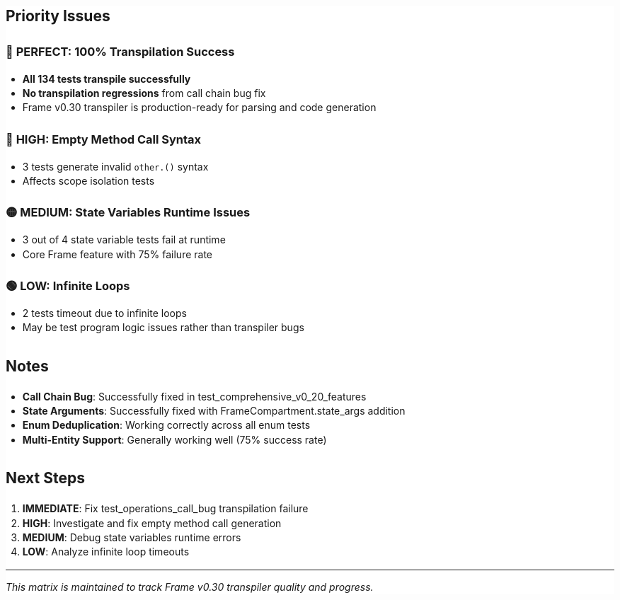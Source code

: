 ## Priority Issues

### 🎉 **PERFECT: 100% Transpilation Success**
- **All 134 tests transpile successfully**
- **No transpilation regressions** from call chain bug fix
- Frame v0.30 transpiler is production-ready for parsing and code generation

### 🔴 **HIGH: Empty Method Call Syntax**
- 3 tests generate invalid `other.()` syntax
- Affects scope isolation tests

### 🟡 **MEDIUM: State Variables Runtime Issues**
- 3 out of 4 state variable tests fail at runtime
- Core Frame feature with 75% failure rate

### 🟢 **LOW: Infinite Loops**
- 2 tests timeout due to infinite loops
- May be test program logic issues rather than transpiler bugs

## Notes

- **Call Chain Bug**: Successfully fixed in test_comprehensive_v0_20_features
- **State Arguments**: Successfully fixed with FrameCompartment.state_args addition
- **Enum Deduplication**: Working correctly across all enum tests
- **Multi-Entity Support**: Generally working well (75% success rate)

## Next Steps

1. **IMMEDIATE**: Fix test_operations_call_bug transpilation failure
2. **HIGH**: Investigate and fix empty method call generation
3. **MEDIUM**: Debug state variables runtime errors
4. **LOW**: Analyze infinite loop timeouts

---

*This matrix is maintained to track Frame v0.30 transpiler quality and progress.*